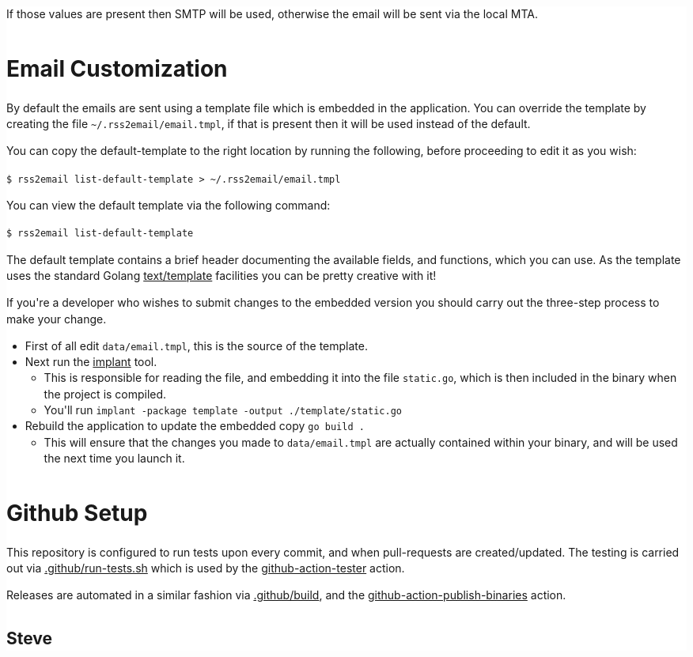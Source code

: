 If those values are present then SMTP will be used, otherwise the email will be sent via the local MTA.



# Email Customization

By default the emails are sent using a template file which is embedded in the application.  You can override the template by creating the file `~/.rss2email/email.tmpl`, if that is present then it will be used instead of the default.

You can copy the default-template to the right location by running the following, before proceeding to edit it as you wish:

    $ rss2email list-default-template > ~/.rss2email/email.tmpl

You can view the default template via the following command:

    $ rss2email list-default-template

The default template contains a brief header documenting the available fields, and functions, which you can use.  As the template uses the standard Golang [text/template](https://golang.org/pkg/text/template/) facilities you can be pretty creative with it!

If you're a developer who wishes to submit changes to the embedded version you should carry out the three-step process to make your change.

* First of all edit `data/email.tmpl`, this is the source of the template.
* Next run the [implant](https://github.com/skx/implant) tool.
  * This is responsible for reading the file, and embedding it into the file `static.go`, which is then included in the binary when the project is compiled.
  * You'll run `implant -package template -output ./template/static.go`
* Rebuild the application to update the embedded copy `go build .`
  * This will ensure that the changes you made to `data/email.tmpl` are actually contained within your binary, and will be used the next time you launch it.



# Github Setup

This repository is configured to run tests upon every commit, and when
pull-requests are created/updated.  The testing is carried out via
[.github/run-tests.sh](.github/run-tests.sh) which is used by the
[github-action-tester](https://github.com/skx/github-action-tester) action.

Releases are automated in a similar fashion via [.github/build](.github/build),
and the [github-action-publish-binaries](https://github.com/skx/github-action-publish-binaries) action.

Steve
--
